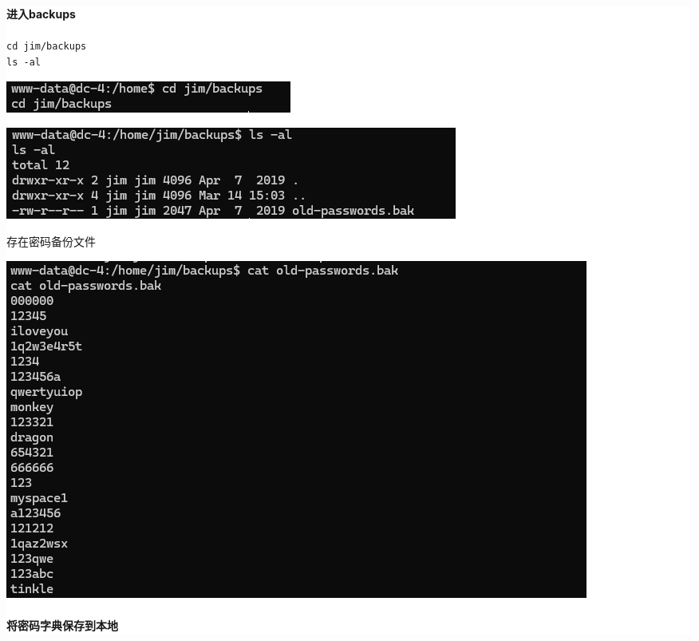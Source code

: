 

#### 进入backups

```
cd jim/backups
ls -al
```

![image-20250314134431197](assets/image-20250314134431197.png)

![image-20250314134454735](assets/image-20250314134454735.png)

存在密码备份文件

![image-20250314134522989](assets/image-20250314134522989.png)



#### 将密码字典保存到本地
